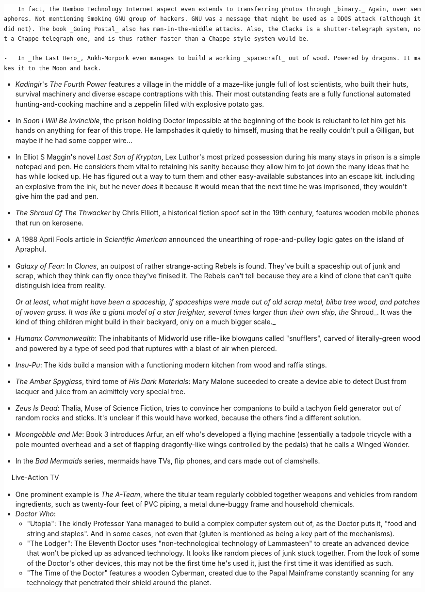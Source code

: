         In fact, the Bamboo Technology Internet aspect even extends to transferring photos through _binary._ Again, over semaphores. Not mentioning Smoking GNU group of hackers. GNU was a message that might be used as a DDOS attack (although it did not). The book _Going Postal_ also has man-in-the-middle attacks. Also, the Clacks is a shutter-telegraph system, not a Chappe-telegraph one, and is thus rather faster than a Chappe style system would be.
        
    -   In _The Last Hero_, Ankh-Morpork even manages to build a working _spacecraft_ out of wood. Powered by dragons. It makes it to the Moon and back.
-   _Kadingir_'s _The Fourth Power_ features a village in the middle of a maze-like jungle full of lost scientists, who built their huts, survival machinery and diverse escape contraptions with this. Their most outstanding feats are a fully functional automated hunting-and-cooking machine and a zeppelin filled with explosive potato gas.
-   In _Soon I Will Be Invincible_, the prison holding Doctor Impossible at the beginning of the book is reluctant to let him get his hands on anything for fear of this trope. He lampshades it quietly to himself, musing that he really couldn't pull a Gilligan, but maybe if he had some copper wire...
-   In Elliot S Maggin's novel _Last Son of Krypton_, Lex Luthor's most prized possession during his many stays in prison is a simple notepad and pen. He considers them vital to retaining his sanity because they allow him to jot down the many ideas that he has while locked up. He has figured out a way to turn them and other easy-available substances into an escape kit. including an explosive from the ink, but he never _does_ it because it would mean that the next time he was imprisoned, they wouldn't give him the pad and pen.
-   _The Shroud Of The Thwacker_ by Chris Elliott, a historical fiction spoof set in the 19th century, features wooden mobile phones that run on kerosene.
-   A 1988 April Fools article in _Scientific American_ announced the unearthing of rope-and-pulley logic gates on the island of Apraphul.
-   _Galaxy of Fear_: In _Clones_, an outpost of rather strange-acting Rebels is found. They've built a spaceship out of junk and scrap, which they think can fly once they've finised it. The Rebels can't tell because they are a kind of clone that can't quite distinguish idea from reality.
    
    _Or at least, what might have been a spaceship, if spaceships were made out of old scrap metal, bilba tree wood, and patches of woven grass. It was like a giant model of a star freighter, several times larger than their own ship, the_ Shroud_. It was the kind of thing children might build in their backyard, only on a much bigger scale._
    
-   _Humanx Commonwealth_: The inhabitants of Midworld use rifle-like blowguns called "snufflers", carved of literally-green wood and powered by a type of seed pod that ruptures with a blast of air when pierced.
-   _Insu-Pu_: The kids build a mansion with a functioning modern kitchen from wood and raffia stings.
-   _The Amber Spyglass_, third tome of _His Dark Materials_: Mary Malone suceeded to create a device able to detect Dust from lacquer and juice from an admittely very special tree.

-   _Zeus Is Dead_: Thalia, Muse of Science Fiction, tries to convince her companions to build a tachyon field generator out of random rocks and sticks. It's unclear if this would have worked, because the others find a different solution.
-   _Moongobble and Me_: Book 3 introduces Arfur, an elf who's developed a flying machine (essentially a tadpole tricycle with a pole mounted overhead and a set of flapping dragonfly-like wings controlled by the pedals) that he calls a Winged Wonder.
-   In the _Bad Mermaids_ series, mermaids have TVs, flip phones, and cars made out of clamshells.

    Live-Action TV 

-   One prominent example is _The A-Team_, where the titular team regularly cobbled together weapons and vehicles from random ingredients, such as twenty-four feet of PVC piping, a metal dune-buggy frame and household chemicals.
-   _Doctor Who_:
    -   "Utopia": The kindly Professor Yana managed to build a complex computer system out of, as the Doctor puts it, "food and string and staples". And in some cases, not even that (gluten is mentioned as being a key part of the mechanisms).
    -   "The Lodger": The Eleventh Doctor uses "non-technological technology of Lammasteen" to create an advanced device that won't be picked up as advanced technology. It looks like random pieces of junk stuck together. From the look of some of the Doctor's other devices, this may not be the first time he's used it, just the first time it was identified as such.
    -   "The Time of the Doctor" features a wooden Cyberman, created due to the Papal Mainframe constantly scanning for any technology that penetrated their shield around the planet.